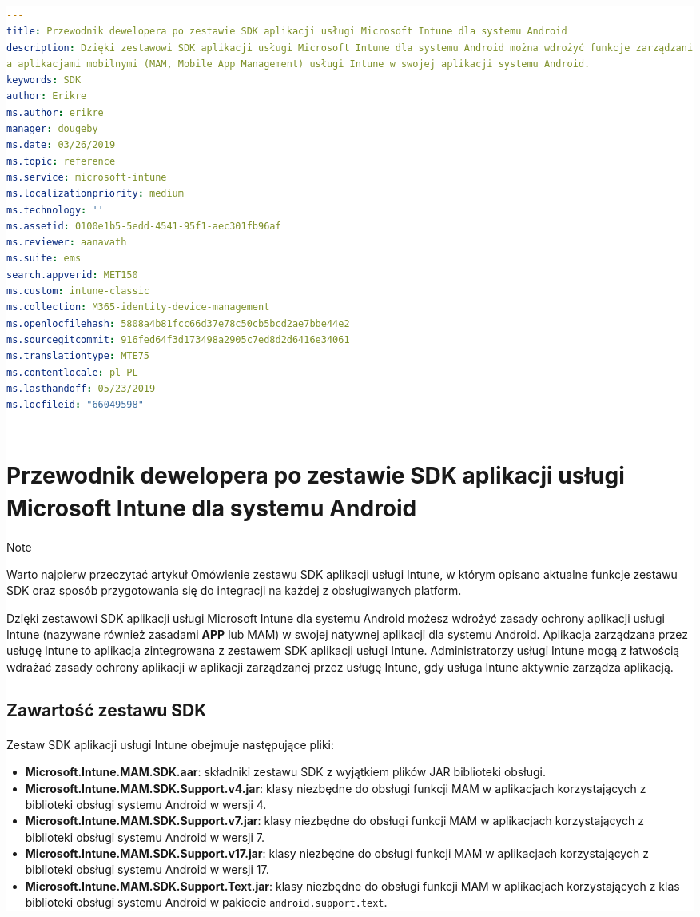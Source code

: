 ```yaml
---
title: Przewodnik dewelopera po zestawie SDK aplikacji usługi Microsoft Intune dla systemu Android
description: Dzięki zestawowi SDK aplikacji usługi Microsoft Intune dla systemu Android można wdrożyć funkcje zarządzania aplikacjami mobilnymi (MAM, Mobile App Management) usługi Intune w swojej aplikacji systemu Android.
keywords: SDK
author: Erikre
ms.author: erikre
manager: dougeby
ms.date: 03/26/2019
ms.topic: reference
ms.service: microsoft-intune
ms.localizationpriority: medium
ms.technology: ''
ms.assetid: 0100e1b5-5edd-4541-95f1-aec301fb96af
ms.reviewer: aanavath
ms.suite: ems
search.appverid: MET150
ms.custom: intune-classic
ms.collection: M365-identity-device-management
ms.openlocfilehash: 5808a4b81fcc66d37e78c50cb5bcd2ae7bbe44e2
ms.sourcegitcommit: 916fed64f3d173498a2905c7ed8d2d6416e34061
ms.translationtype: MTE75
ms.contentlocale: pl-PL
ms.lasthandoff: 05/23/2019
ms.locfileid: "66049598"
---
```

# <a name="microsoft-intune-app-sdk-for-android-developer-guide"></a>Przewodnik dewelopera po zestawie SDK aplikacji usługi Microsoft Intune dla systemu Android

> [!NOTE]
> Warto najpierw przeczytać artykuł [Omówienie zestawu SDK aplikacji usługi Intune](app-sdk.md), w którym opisano aktualne funkcje zestawu SDK oraz sposób przygotowania się do integracji na każdej z obsługiwanych platform.

Dzięki zestawowi SDK aplikacji usługi Microsoft Intune dla systemu Android możesz wdrożyć zasady ochrony aplikacji usługi Intune (nazywane również zasadami **APP** lub MAM) w swojej natywnej aplikacji dla systemu Android. Aplikacja zarządzana przez usługę Intune to aplikacja zintegrowana z zestawem SDK aplikacji usługi Intune. Administratorzy usługi Intune mogą z łatwością wdrażać zasady ochrony aplikacji w aplikacji zarządzanej przez usługę Intune, gdy usługa Intune aktywnie zarządza aplikacją.


## <a name="whats-in-the-sdk"></a>Zawartość zestawu SDK

Zestaw SDK aplikacji usługi Intune obejmuje następujące pliki:

* **Microsoft.Intune.MAM.SDK.aar**: składniki zestawu SDK z wyjątkiem plików JAR biblioteki obsługi.
* **Microsoft.Intune.MAM.SDK.Support.v4.jar**: klasy niezbędne do obsługi funkcji MAM w aplikacjach korzystających z biblioteki obsługi systemu Android w wersji 4.
* **Microsoft.Intune.MAM.SDK.Support.v7.jar**: klasy niezbędne do obsługi funkcji MAM w aplikacjach korzystających z biblioteki obsługi systemu Android w wersji 7.
* **Microsoft.Intune.MAM.SDK.Support.v17.jar**: klasy niezbędne do obsługi funkcji MAM w aplikacjach korzystających z biblioteki obsługi systemu Android w wersji 17. 
* **Microsoft.Intune.MAM.SDK.Support.Text.jar**: klasy niezbędne do obsługi funkcji MAM w aplikacjach korzystających z klas biblioteki obsługi systemu Android w pakiecie `android.support.text`.